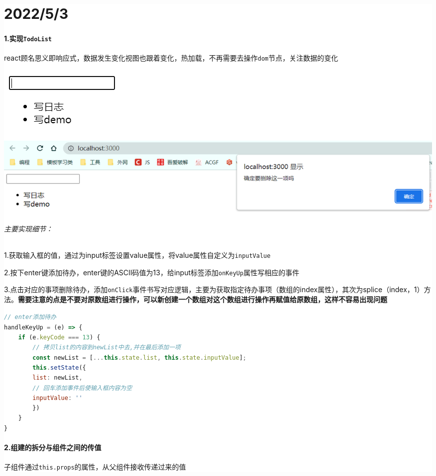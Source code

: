 # 2022/5/3

#### 1.实现`TodoList`

react顾名思义即响应式，数据发生变化视图也跟着变化，热加载，不再需要去操作`dom`节点，关注数据的变化

![](my-app/imgs/img.png)
![](my-app/imgs/img_1.png)

###### 主要实现细节：

1.获取输入框的值，通过为input标签设置value属性，将value属性自定义为`inputValue`

2.按下enter键添加待办，enter键的ASCII码值为13，给input标签添加`onKeyUp`属性写相应的事件

3.点击对应的事项删除待办，添加`onClick`事件书写对应逻辑，主要为获取指定待办事项（数组的index属性），其次为splice（index，1）方法。**需要注意的点是不要对原数组进行操作，可以新创建一个数组对这个数组进行操作再赋值给原数组，这样不容易出现问题**

```js
// enter添加待办
handleKeyUp = (e) => {
    if (e.keyCode === 13) {
        // 拷贝list的内容到newList中去,并在最后添加一项
        const newList = [...this.state.list, this.state.inputValue];
        this.setState({
        list: newList,
        // 回车添加事件后使输入框内容为空
        inputValue: ''
        })
    }
}
```



#### 2.组建的拆分与组件之间的传值

子组件通过`this.props`的属性，从父组件接收传递过来的值
